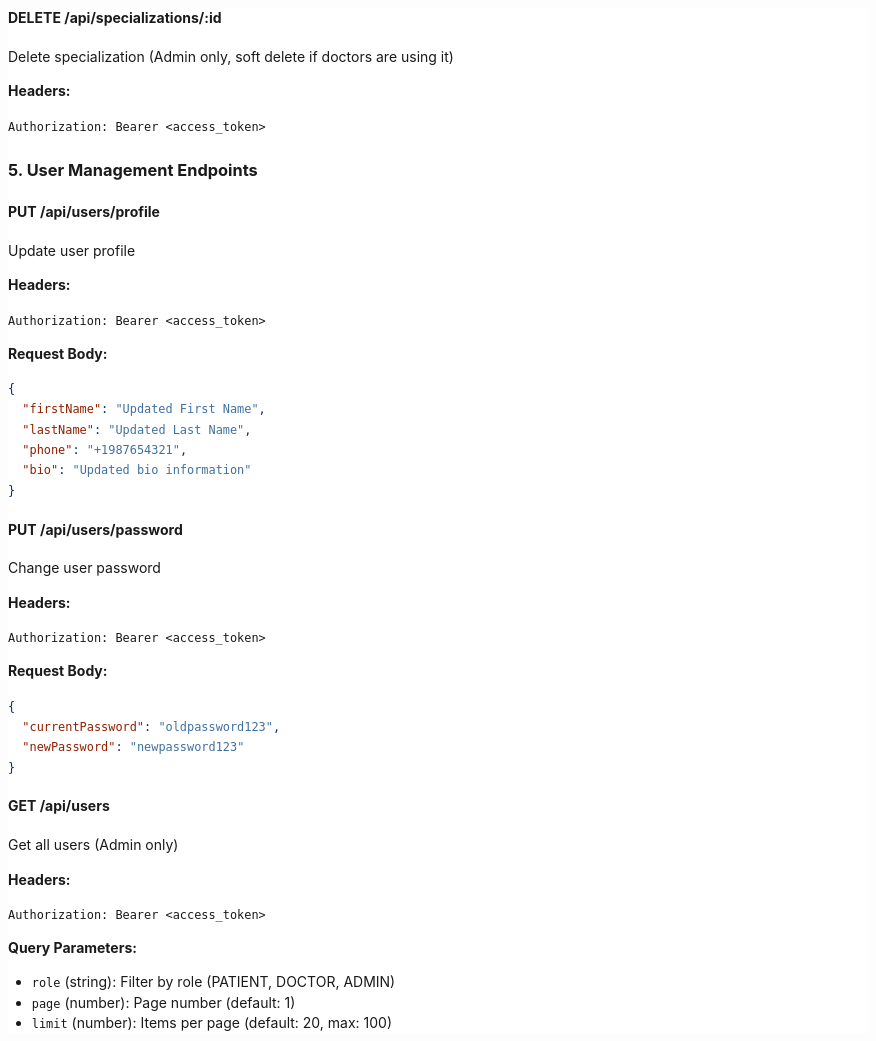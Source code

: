 #### **DELETE /api/specializations/:id**
Delete specialization (Admin only, soft delete if doctors are using it)

**Headers:**
```http
Authorization: Bearer <access_token>
```

### **5. User Management Endpoints**

#### **PUT /api/users/profile**
Update user profile

**Headers:**
```http
Authorization: Bearer <access_token>
```

**Request Body:**
```json
{
  "firstName": "Updated First Name",
  "lastName": "Updated Last Name",
  "phone": "+1987654321",
  "bio": "Updated bio information"
}
```

#### **PUT /api/users/password**
Change user password

**Headers:**
```http
Authorization: Bearer <access_token>
```

**Request Body:**
```json
{
  "currentPassword": "oldpassword123",
  "newPassword": "newpassword123"
}
```

#### **GET /api/users**
Get all users (Admin only)

**Headers:**
```http
Authorization: Bearer <access_token>
```

**Query Parameters:**
- `role` (string): Filter by role (PATIENT, DOCTOR, ADMIN)
- `page` (number): Page number (default: 1)
- `limit` (number): Items per page (default: 20, max: 100)
